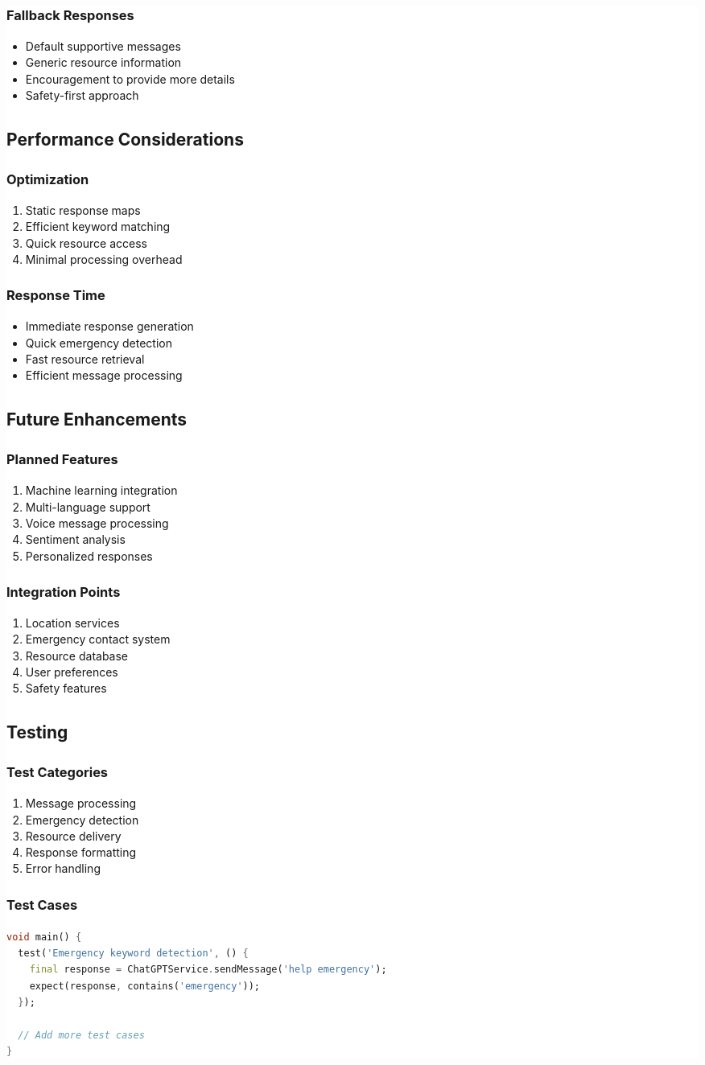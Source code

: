 ### Fallback Responses
- Default supportive messages
- Generic resource information
- Encouragement to provide more details
- Safety-first approach

## Performance Considerations

### Optimization
1. Static response maps
2. Efficient keyword matching
3. Quick resource access
4. Minimal processing overhead

### Response Time
- Immediate response generation
- Quick emergency detection
- Fast resource retrieval
- Efficient message processing

## Future Enhancements

### Planned Features
1. Machine learning integration
2. Multi-language support
3. Voice message processing
4. Sentiment analysis
5. Personalized responses

### Integration Points
1. Location services
2. Emergency contact system
3. Resource database
4. User preferences
5. Safety features

## Testing

### Test Categories
1. Message processing
2. Emergency detection
3. Resource delivery
4. Response formatting
5. Error handling

### Test Cases
```dart
void main() {
  test('Emergency keyword detection', () {
    final response = ChatGPTService.sendMessage('help emergency');
    expect(response, contains('emergency'));
  });
  
  // Add more test cases
}
``` 